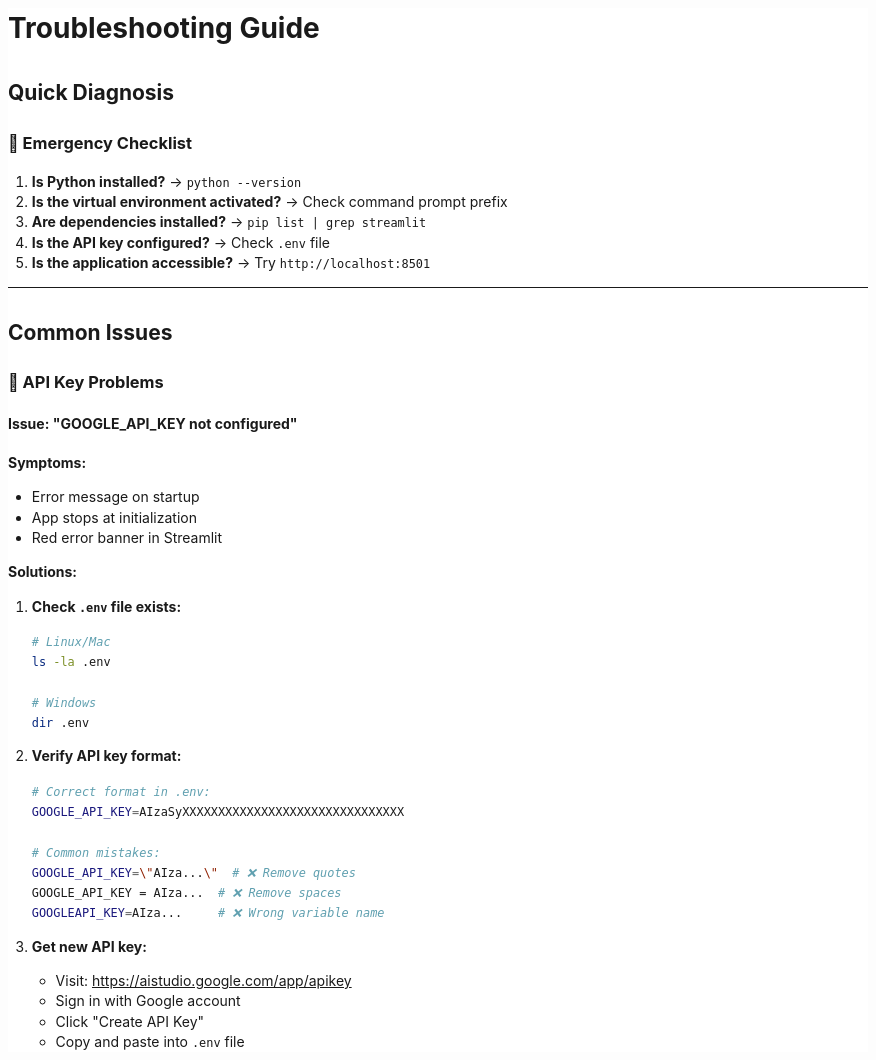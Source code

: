 # Troubleshooting Guide

## Quick Diagnosis

### 🚨 Emergency Checklist

1. **Is Python installed?** → `python --version`
2. **Is the virtual environment activated?** → Check command prompt prefix
3. **Are dependencies installed?** → `pip list | grep streamlit`
4. **Is the API key configured?** → Check `.env` file
5. **Is the application accessible?** → Try `http://localhost:8501`

---

## Common Issues

### 🔑 API Key Problems

#### Issue: \"GOOGLE_API_KEY not configured\"

**Symptoms:**
- Error message on startup
- App stops at initialization
- Red error banner in Streamlit

**Solutions:**

1. **Check `.env` file exists:**
   ```bash
   # Linux/Mac
   ls -la .env
   
   # Windows
   dir .env
   ```

2. **Verify API key format:**
   ```bash
   # Correct format in .env:
   GOOGLE_API_KEY=AIzaSyXXXXXXXXXXXXXXXXXXXXXXXXXXXXXXX
   
   # Common mistakes:
   GOOGLE_API_KEY=\"AIza...\"  # ❌ Remove quotes
   GOOGLE_API_KEY = AIza...  # ❌ Remove spaces
   GOOGLEAPI_KEY=AIza...     # ❌ Wrong variable name
   ```

3. **Get new API key:**
   - Visit: https://aistudio.google.com/app/apikey
   - Sign in with Google account
   - Click \"Create API Key\"
   - Copy and paste into `.env` file
